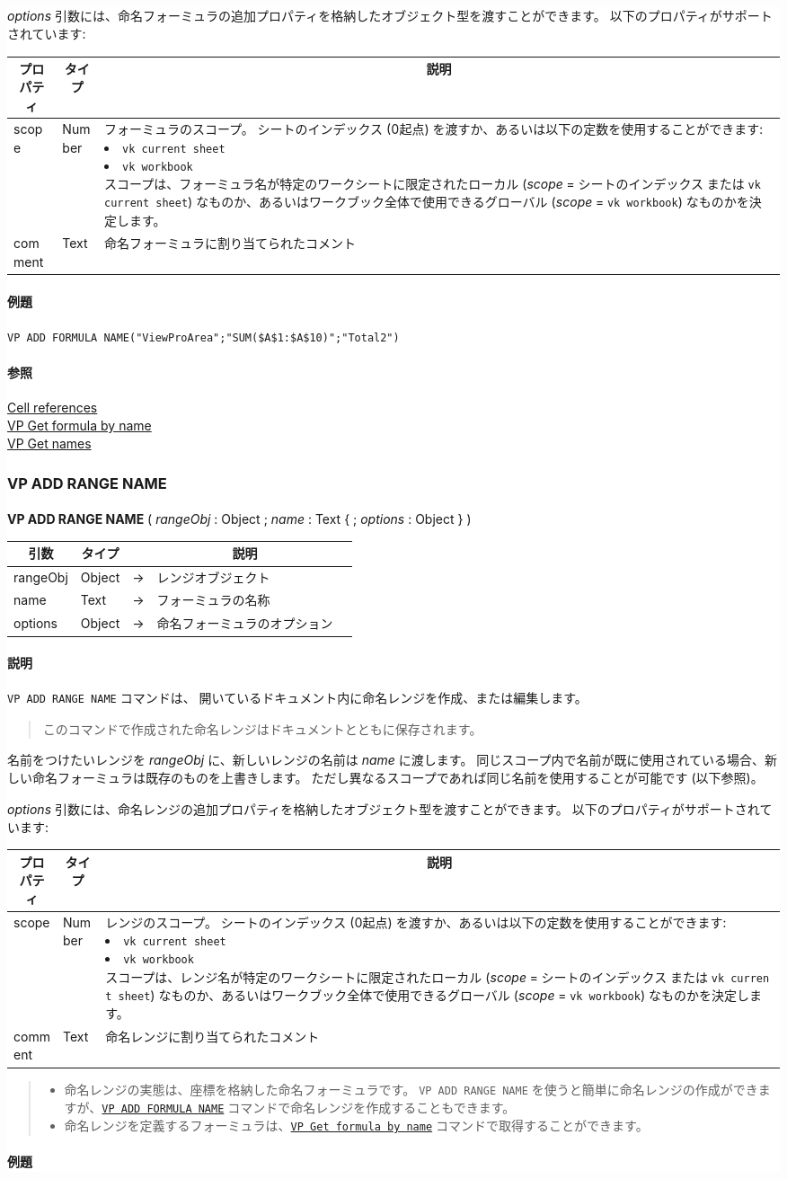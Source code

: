 _options_ 引数には、命名フォーミュラの追加プロパティを格納したオブジェクト型を渡すことができます。 以下のプロパティがサポートされています:

| プロパティ   | タイプ    | 説明                                                                                                                                                                                                                                                                                                                     |
| ------- | ------ | ---------------------------------------------------------------------------------------------------------------------------------------------------------------------------------------------------------------------------------------------------------------------------------------------------------------------- |
| scope   | Number | フォーミュラのスコープ。 シートのインデックス (0起点) を渡すか、あるいは以下の定数を使用することができます: <li>`vk current sheet`</li><li>`vk workbook`</li>スコープは、フォーミュラ名が特定のワークシートに限定されたローカル (_scope_ = シートのインデックス または `vk current sheet`) なものか、あるいはワークブック全体で使用できるグローバル (_scope_ = `vk workbook`) なものかを決定します。 |
| comment | Text   | 命名フォーミュラに割り当てられたコメント                                                                                                                                                                                                                                                                                                   |

#### 例題

```4d
VP ADD FORMULA NAME("ViewProArea";"SUM($A$1:$A$10)";"Total2")
```

#### 参照

[Cell references](formulas.md#cell-references)<br/>[VP Get formula by name](#vp-get-formula-by-name)<br/>[VP Get names](#vp-get-names)

### VP ADD RANGE NAME



**VP ADD RANGE NAME** ( _rangeObj_ : Object ; _name_ : Text { ; _options_ : Object } )



| 引数       | タイプ    |    | 説明             |                  |
| -------- | ------ | -- | -------------- | ---------------- |
| rangeObj | Object | -> | レンジオブジェクト      |                  |
| name     | Text   | -> | フォーミュラの名称      |                  |
| options  | Object | -> | 命名フォーミュラのオプション |  |

#### 説明

`VP ADD RANGE NAME` コマンドは、 開いているドキュメント内に命名レンジを作成、または編集します。

> このコマンドで作成された命名レンジはドキュメントとともに保存されます。

名前をつけたいレンジを _rangeObj_ に、新しいレンジの名前は _name_ に渡します。 同じスコープ内で名前が既に使用されている場合、新しい命名フォーミュラは既存のものを上書きします。 ただし異なるスコープであれば同じ名前を使用することが可能です (以下参照)。

_options_ 引数には、命名レンジの追加プロパティを格納したオブジェクト型を渡すことができます。 以下のプロパティがサポートされています:

| プロパティ   | タイプ    | 説明                                                                                                                                                                                                                                                                                                               |
| ------- | ------ | ---------------------------------------------------------------------------------------------------------------------------------------------------------------------------------------------------------------------------------------------------------------------------------------------------------------- |
| scope   | Number | レンジのスコープ。 シートのインデックス (0起点) を渡すか、あるいは以下の定数を使用することができます: <li>`vk current sheet`</li><li>`vk workbook`</li>スコープは、レンジ名が特定のワークシートに限定されたローカル (_scope_ = シートのインデックス または `vk current sheet`) なものか、あるいはワークブック全体で使用できるグローバル (_scope_ = `vk workbook`) なものかを決定します。 |
| comment | Text   | 命名レンジに割り当てられたコメント                                                                                                                                                                                                                                                                                                |

> - 命名レンジの実態は、座標を格納した命名フォーミュラです。 `VP ADD RANGE NAME` を使うと簡単に命名レンジの作成ができますが、[`VP ADD FORMULA NAME`](#vp-add-formula-name) コマンドで命名レンジを作成することもできます。
> - 命名レンジを定義するフォーミュラは、[`VP Get formula by name`](#vp-get-formula-by-name) コマンドで取得することができます。

#### 例題
